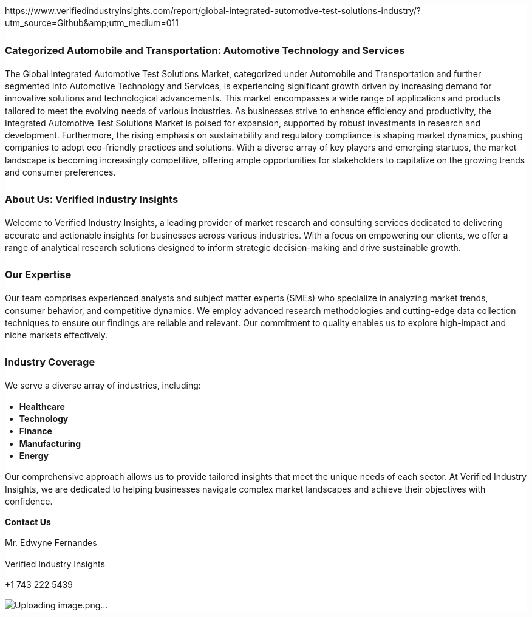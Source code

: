 </strong><a href="https://www.verifiedindustryinsights.com/report/global-integrated-automotive-test-solutions-industry/?utm_source=Github&amp;utm_medium=011">https://www.verifiedindustryinsights.com/report/global-integrated-automotive-test-solutions-industry/?utm_source=Github&amp;utm_medium=011</a>&nbsp;</p><h3>Categorized Automobile and Transportation: Automotive Technology and Services </h3><p>The Global Integrated Automotive Test Solutions Market, categorized under Automobile and Transportation and further segmented into Automotive Technology and Services, is experiencing significant growth driven by increasing demand for innovative solutions and technological advancements. This market encompasses a wide range of applications and products tailored to meet the evolving needs of various industries. As businesses strive to enhance efficiency and productivity, the Integrated Automotive Test Solutions Market is poised for expansion, supported by robust investments in research and development. Furthermore, the rising emphasis on sustainability and regulatory compliance is shaping market dynamics, pushing companies to adopt eco-friendly practices and solutions. With a diverse array of key players and emerging startups, the market landscape is becoming increasingly competitive, offering ample opportunities for stakeholders to capitalize on the growing trends and consumer preferences.</p><h3>About Us: Verified Industry Insights</h3><p>Welcome to Verified Industry Insights, a leading provider of market research and consulting services dedicated to delivering accurate and actionable insights for businesses across various industries. With a focus on empowering our clients, we offer a range of analytical research solutions designed to inform strategic decision-making and drive sustainable growth.</p><h3>Our Expertise</h3><p>Our team comprises experienced analysts and subject matter experts (SMEs) who specialize in analyzing market trends, consumer behavior, and competitive dynamics. We employ advanced research methodologies and cutting-edge data collection techniques to ensure our findings are reliable and relevant. Our commitment to quality enables us to explore high-impact and niche markets effectively.</p><h3>Industry Coverage</h3><p>We serve a diverse array of industries, including:</p><ul><li><strong>Healthcare</strong></li><li><strong>Technology</strong></li><li><strong>Finance</strong></li><li><strong>Manufacturing</strong></li><li><strong>Energy</strong></li></ul><p>Our comprehensive approach allows us to provide tailored insights that meet the unique needs of each sector. At Verified Industry Insights, we are dedicated to helping businesses navigate complex market landscapes and achieve their objectives with confidence.</p><p><strong>Contact Us</strong></p><p>Mr. Edwyne Fernandes</p><p><a href="https://www.verifiedindustryinsights.com/">Verified Industry Insights</a></p><p>+1 743 222 5439</p>
![Uploading image.png…]()
